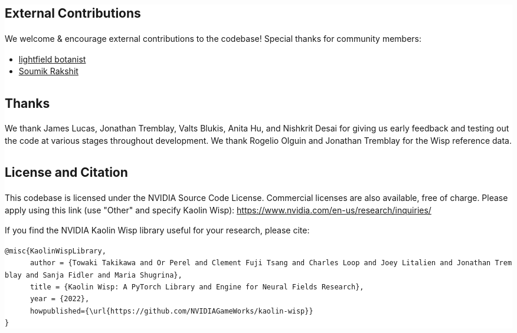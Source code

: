 
## External Contributions

We welcome & encourage external contributions to the codebase!
Special thanks for community members:
* [lightfield botanist](https://github.com/3a1b2c3)
* [Soumik Rakshit](https://github.com/soumik12345)


## Thanks

We thank James Lucas, Jonathan Tremblay, Valts Blukis, Anita Hu, and Nishkrit Desai for giving us early feedback
and testing out the code at various stages throughout development. 
We thank Rogelio Olguin and Jonathan Tremblay for the Wisp reference data. 


## License and Citation

This codebase is licensed under the NVIDIA Source Code License. 
Commercial licenses are also available, free of charge. 
Please apply using this link (use "Other" and specify Kaolin Wisp): https://www.nvidia.com/en-us/research/inquiries/

If you find the NVIDIA Kaolin Wisp library useful for your research, please cite:
```
@misc{KaolinWispLibrary,
      author = {Towaki Takikawa and Or Perel and Clement Fuji Tsang and Charles Loop and Joey Litalien and Jonathan Tremblay and Sanja Fidler and Maria Shugrina},
      title = {Kaolin Wisp: A PyTorch Library and Engine for Neural Fields Research},
      year = {2022},
      howpublished={\url{https://github.com/NVIDIAGameWorks/kaolin-wisp}}
}
```
